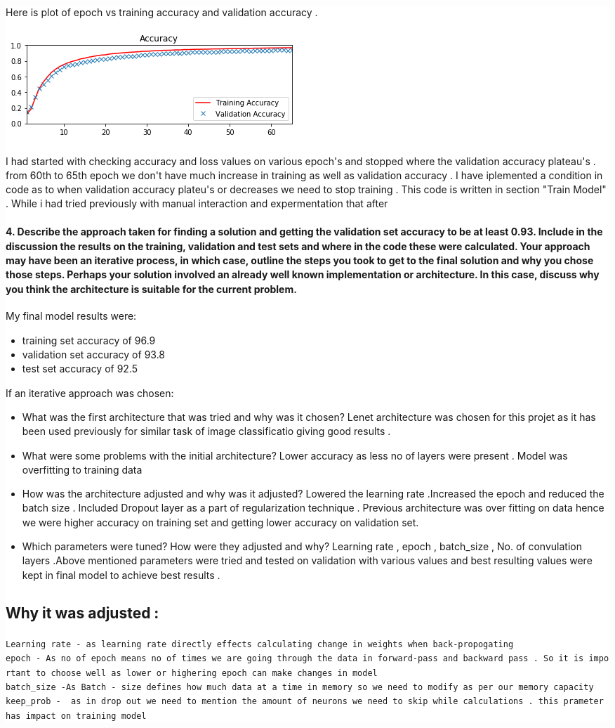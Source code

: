 Here is plot of epoch vs training accuracy and validation accuracy .

![Tuned Model Accuracy plot][image14]

I had started with checking accuracy and loss values on various epoch's and stopped where the validation accuracy plateau's . from 60th to 65th epoch we don't have much increase in training as well as validation accuracy . I have iplemented a condition in code as to when validation accuracy plateu's or decreases we need to stop training . This code is written in section "Train Model" . While i had tried previously with manual interaction and expermentation that after 


#### 4. Describe the approach taken for finding a solution and getting the validation set accuracy to be at least 0.93. Include in the discussion the results on the training, validation and test sets and where in the code these were calculated. Your approach may have been an iterative process, in which case, outline the steps you took to get to the final solution and why you chose those steps. Perhaps your solution involved an already well known implementation or architecture. In this case, discuss why you think the architecture is suitable for the current problem.

My final model results were:
* training set accuracy of 96.9
* validation set accuracy of 93.8
* test set accuracy of 92.5

If an iterative approach was chosen:
* What was the first architecture that was tried and why was it chosen?
    Lenet architecture was chosen for this projet as it has been used  previously for similar task of image classificatio giving good results .
* What were some problems with the initial architecture?
    Lower accuracy as less no of layers were present . Model was overfitting to training data  
* How was the architecture adjusted and why was it adjusted? 
    Lowered the learning rate .Increased the epoch and reduced the batch size . Included Dropout layer as a part of regularization technique . Previous architecture was over fitting on data hence we were higher accuracy on training set and  getting lower accuracy on validation set.

* Which parameters were tuned? How were they adjusted and why?
    Learning rate , epoch , batch_size , No. of convulation layers .Above mentioned parameters were tried and tested on validation with various values and best resulting values were kept in final model to achieve best results .

Why it was adjusted :
---
    Learning rate - as learning rate directly effects calculating change in weights when back-propogating 
    epoch - As no of epoch means no of times we are going through the data in forward-pass and backward pass . So it is important to choose well as lower or highering epoch can make changes in model
    batch_size -As Batch - size defines how much data at a time in memory so we need to modify as per our memory capacity
    keep_prob -  as in drop out we need to mention the amount of neurons we need to skip while calculations . this prameter has impact on training model
    

[//]: # (Image References)
[image1]: ./examples/bar_chart.png "Bar_Chart_train"
[image2]: ./examples/some_examples.png "some_examples"
[image3]: ./examples/normalized.png "Normalized Image"
[image4]: ./examples/Grayscale.png "Grayscale Image"
[image5]: ./examples/augmented_data.png "augmented_data"
[image6]: ./examples/warped.png "Warped image"
[image7]: ./examples/internet_images.png "Test images from internet"
[image8]: ./examples/images_with_top3.png "Test images with softmax"
[image9]: ./examples/feature_maps.png "Feature Maps"
[image10]: ./examples/feature_maps_part2.png "Feature_Maps_Layer_2"
[image11]: ./examples/chart_softmax.png "Test images with softmax Chart"
[image12]: ./examples/modifiedLeNet.jpeg "Architechture Diagram"
[image13]: ./examples/LeNet_Original_Image.jpg "LeNet_OriginalArchitechture Diagram"
[image14]: ./examples/final_tuned.png "Tuned Model Accuracy plot"
[//]: # (Image References)
[image1]: ./examples/bar_chart.png "Bar_Chart_train"
[image2]: ./examples/some_examples.png "some_examples"
[image3]: ./examples/normalized.png "Normalized Image"
[image4]: ./examples/Grayscale.png "Grayscale Image"
[image5]: ./examples/augmented_data.png "augmented_data"
[image6]: ./examples/warped.png "Warped image"
[image7]: ./examples/internet_images.png "Test images from internet"
[image8]: ./examples/images_with_top3.png "Test images with softmax"
[image9]: ./examples/feature_maps.png "Feature Maps"
[image10]: ./examples/feature_maps_part2.png "Feature_Maps_Layer_2"
[image11]: ./examples/chart_softmax.png "Test images with softmax Chart"
[image12]: ./examples/modifiedLeNet.jpeg "Architechture Diagram"
[image13]: ./examples/LeNet_Original_Image.jpg "LeNet_OriginalArchitechture Diagram"
[image14]: ./examples/final_tuned.png "Tuned Model Accuracy plot"